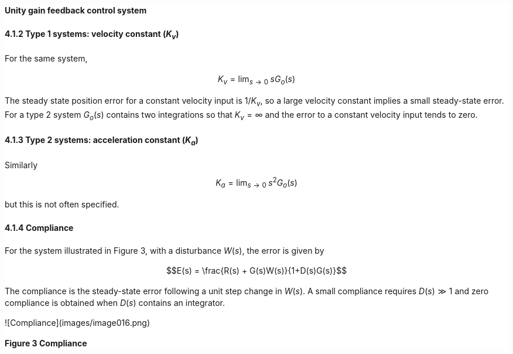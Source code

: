 **Unity gain feedback control system**
</div>

#### <div id="section4.1.2">4.1.2	Type 1 systems: velocity constant ($K_v$)</div>

For the same system,

$$K_v = \mathop{lim}_{s\to 0}\;\left.sG_o(s)\right.$$

The steady state position error for a constant velocity input is $1/K_v$, so a large velocity constant implies a small steady-state error. For a type 2 system $G_o(s)$ contains two integrations so that $K_v = \infty$ and the error to a constant velocity input tends to zero.

#### <div id="section4.1.3">4.1.3	Type 2 systems: acceleration constant ($K_a$)</div>

Similarly
$$K_a = \mathop{lim}_{s\to 0}\;\left.s^2G_o(s)\right.$$

but this is not often specified.

#### <div id="section4.1.4">4.1.4	Compliance</div>

For the system illustrated in Figure 3, with a disturbance $W(s)$, the error is given by

$$E(s) = \frac{R(s) + G(s)W(s)}{1+D(s)G(s)}$$

The compliance is the steady-state error following a unit step change in $W(s)$. A small compliance requires $D(s) \gg 1$ and zero compliance is obtained when $D(s)$ contains an integrator.


<div id="fig3">
![Compliance](images/image016.png)

**Figure 3 Compliance**
</div>
